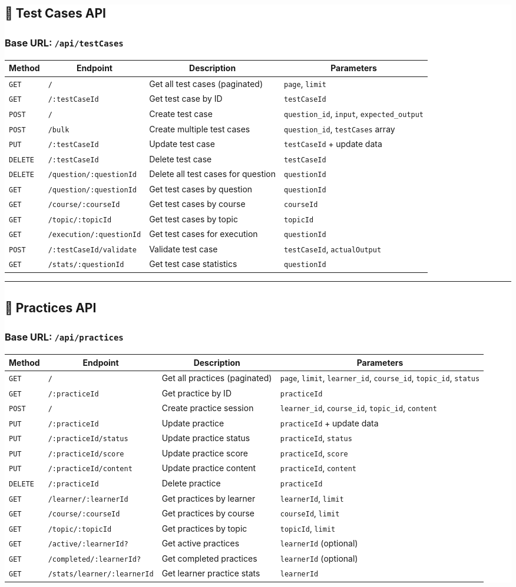 
## **🧪 Test Cases API**

### **Base URL:** `/api/testCases`

| Method | Endpoint | Description | Parameters |
|--------|----------|-------------|------------|
| `GET` | `/` | Get all test cases (paginated) | `page`, `limit` |
| `GET` | `/:testCaseId` | Get test case by ID | `testCaseId` |
| `POST` | `/` | Create test case | `question_id`, `input`, `expected_output` |
| `POST` | `/bulk` | Create multiple test cases | `question_id`, `testCases` array |
| `PUT` | `/:testCaseId` | Update test case | `testCaseId` + update data |
| `DELETE` | `/:testCaseId` | Delete test case | `testCaseId` |
| `DELETE` | `/question/:questionId` | Delete all test cases for question | `questionId` |
| `GET` | `/question/:questionId` | Get test cases by question | `questionId` |
| `GET` | `/course/:courseId` | Get test cases by course | `courseId` |
| `GET` | `/topic/:topicId` | Get test cases by topic | `topicId` |
| `GET` | `/execution/:questionId` | Get test cases for execution | `questionId` |
| `POST` | `/:testCaseId/validate` | Validate test case | `testCaseId`, `actualOutput` |
| `GET` | `/stats/:questionId` | Get test case statistics | `questionId` |

---

## **💪 Practices API**

### **Base URL:** `/api/practices`

| Method | Endpoint | Description | Parameters |
|--------|----------|-------------|------------|
| `GET` | `/` | Get all practices (paginated) | `page`, `limit`, `learner_id`, `course_id`, `topic_id`, `status` |
| `GET` | `/:practiceId` | Get practice by ID | `practiceId` |
| `POST` | `/` | Create practice session | `learner_id`, `course_id`, `topic_id`, `content` |
| `PUT` | `/:practiceId` | Update practice | `practiceId` + update data |
| `PUT` | `/:practiceId/status` | Update practice status | `practiceId`, `status` |
| `PUT` | `/:practiceId/score` | Update practice score | `practiceId`, `score` |
| `PUT` | `/:practiceId/content` | Update practice content | `practiceId`, `content` |
| `DELETE` | `/:practiceId` | Delete practice | `practiceId` |
| `GET` | `/learner/:learnerId` | Get practices by learner | `learnerId`, `limit` |
| `GET` | `/course/:courseId` | Get practices by course | `courseId`, `limit` |
| `GET` | `/topic/:topicId` | Get practices by topic | `topicId`, `limit` |
| `GET` | `/active/:learnerId?` | Get active practices | `learnerId` (optional) |
| `GET` | `/completed/:learnerId?` | Get completed practices | `learnerId` (optional) |
| `GET` | `/stats/learner/:learnerId` | Get learner practice stats | `learnerId` |